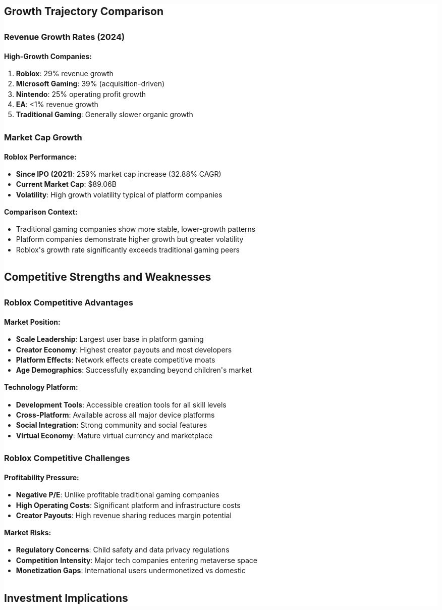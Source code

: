 ## Growth Trajectory Comparison

### Revenue Growth Rates (2024)
**High-Growth Companies:**
1. **Roblox**: 29% revenue growth
2. **Microsoft Gaming**: 39% (acquisition-driven)
3. **Nintendo**: 25% operating profit growth
4. **EA**: <1% revenue growth
5. **Traditional Gaming**: Generally slower organic growth

### Market Cap Growth
**Roblox Performance:**
- **Since IPO (2021)**: 259% market cap increase (32.88% CAGR)
- **Current Market Cap**: $89.06B
- **Volatility**: High growth volatility typical of platform companies

**Comparison Context:**
- Traditional gaming companies show more stable, lower-growth patterns
- Platform companies demonstrate higher growth but greater volatility
- Roblox's growth rate significantly exceeds traditional gaming peers

## Competitive Strengths and Weaknesses

### Roblox Competitive Advantages
**Market Position:**
- **Scale Leadership**: Largest user base in platform gaming
- **Creator Economy**: Highest creator payouts and most developers
- **Platform Effects**: Network effects create competitive moats
- **Age Demographics**: Successfully expanding beyond children's market

**Technology Platform:**
- **Development Tools**: Accessible creation tools for all skill levels
- **Cross-Platform**: Available across all major device platforms
- **Social Integration**: Strong community and social features
- **Virtual Economy**: Mature virtual currency and marketplace

### Roblox Competitive Challenges
**Profitability Pressure:**
- **Negative P/E**: Unlike profitable traditional gaming companies
- **High Operating Costs**: Significant platform and infrastructure costs
- **Creator Payouts**: High revenue sharing reduces margin potential

**Market Risks:**
- **Regulatory Concerns**: Child safety and data privacy regulations
- **Competition Intensity**: Major tech companies entering metaverse space
- **Monetization Gaps**: International users undermonetized vs domestic

## Investment Implications
